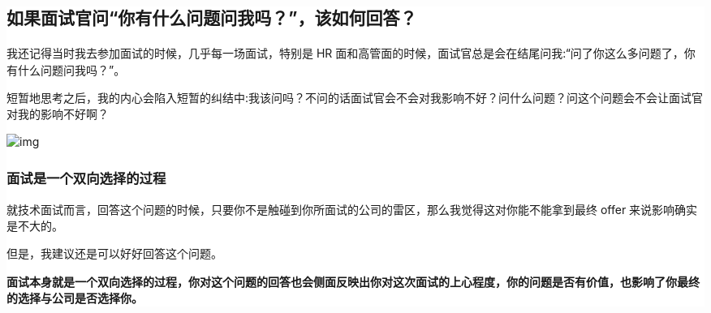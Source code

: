 ## **如果面试官问“你有什么问题问我吗？”，该如何回答？**

我还记得当时我去参加面试的时候，几乎每一场面试，特别是 HR 面和高管面的时候，面试官总是会在结尾问我:“问了你这么多问题了，你有什么问题问我吗？”。

短暂地思考之后，我的内心会陷入短暂的纠结中:我该问吗？不问的话面试官会不会对我影响不好？问什么问题？问这个问题会不会让面试官对我的影响不好啊？

![img](D:\workplace\SelfNotes\面经\面试指北.assets\images-1666096563338186)

### 面试是一个双向选择的过程

就技术面试而言，回答这个问题的时候，只要你不是触碰到你所面试的公司的雷区，那么我觉得这对你能不能拿到最终 offer 来说影响确实是不大的。

但是，我建议还是可以好好回答这个问题。

**面试本身就是一个双向选择的过程，你对这个问题的回答也会侧面反映出你对这次面试的上心程度，你的问题是否有价值，也影响了你最终的选择与公司是否选择你。**


